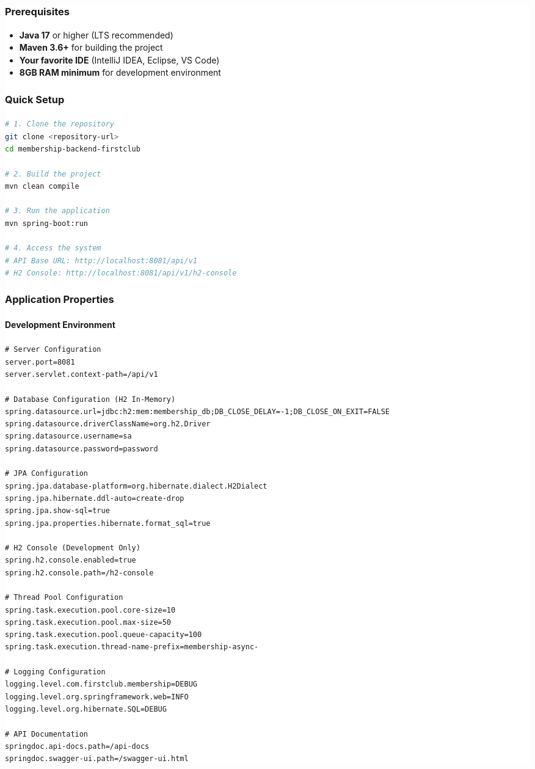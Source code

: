 ###  Prerequisites
- **Java 17** or higher (LTS recommended)
- **Maven 3.6+** for building the project
- **Your favorite IDE** (IntelliJ IDEA, Eclipse, VS Code)
- **8GB RAM minimum** for development environment

###  Quick Setup
```bash
# 1. Clone the repository
git clone <repository-url>
cd membership-backend-firstclub

# 2. Build the project
mvn clean compile

# 3. Run the application
mvn spring-boot:run

# 4. Access the system
# API Base URL: http://localhost:8081/api/v1
# H2 Console: http://localhost:8081/api/v1/h2-console
```

###  Application Properties

#### Development Environment
```properties
# Server Configuration
server.port=8081
server.servlet.context-path=/api/v1

# Database Configuration (H2 In-Memory)
spring.datasource.url=jdbc:h2:mem:membership_db;DB_CLOSE_DELAY=-1;DB_CLOSE_ON_EXIT=FALSE
spring.datasource.driverClassName=org.h2.Driver
spring.datasource.username=sa
spring.datasource.password=password

# JPA Configuration
spring.jpa.database-platform=org.hibernate.dialect.H2Dialect
spring.jpa.hibernate.ddl-auto=create-drop
spring.jpa.show-sql=true
spring.jpa.properties.hibernate.format_sql=true

# H2 Console (Development Only)
spring.h2.console.enabled=true
spring.h2.console.path=/h2-console

# Thread Pool Configuration
spring.task.execution.pool.core-size=10
spring.task.execution.pool.max-size=50
spring.task.execution.pool.queue-capacity=100
spring.task.execution.thread-name-prefix=membership-async-

# Logging Configuration
logging.level.com.firstclub.membership=DEBUG
logging.level.org.springframework.web=INFO
logging.level.org.hibernate.SQL=DEBUG

# API Documentation
springdoc.api-docs.path=/api-docs
springdoc.swagger-ui.path=/swagger-ui.html
```
